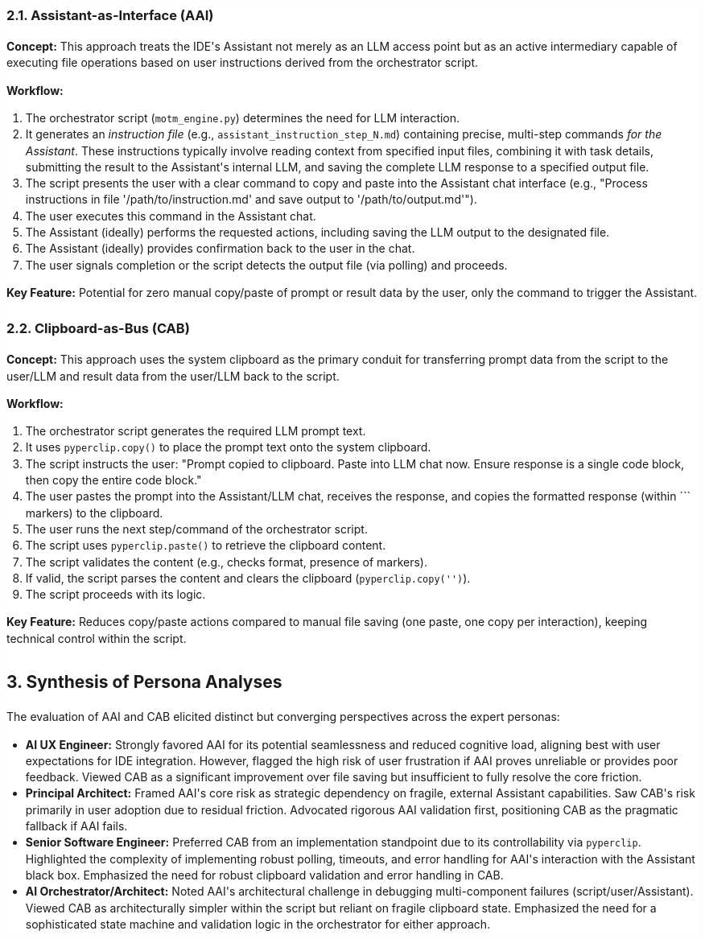 ### 2.1. Assistant-as-Interface (AAI)

**Concept:** This approach treats the IDE's Assistant not merely as an LLM access point but as an active intermediary capable of executing file operations based on user instructions derived from the orchestrator script. 

**Workflow:**
1.  The orchestrator script (`motm_engine.py`) determines the need for LLM interaction.
2.  It generates an *instruction file* (e.g., `assistant_instruction_step_N.md`) containing precise, multi-step commands *for the Assistant*. These instructions typically involve reading context from specified input files, combining it with task details, submitting the result to the Assistant's internal LLM, and saving the complete LLM response to a specified output file.
3.  The script presents the user with a clear command to copy and paste into the Assistant chat interface (e.g., "Process instructions in file '/path/to/instruction.md' and save output to '/path/to/output.md'").
4.  The user executes this command in the Assistant chat.
5.  The Assistant (ideally) performs the requested actions, including saving the LLM output to the designated file.
6.  The Assistant (ideally) provides confirmation back to the user in the chat.
7.  The user signals completion or the script detects the output file (via polling) and proceeds.

**Key Feature:** Potential for zero manual copy/paste of prompt or result data by the user, only the command to trigger the Assistant.

### 2.2. Clipboard-as-Bus (CAB)

**Concept:** This approach uses the system clipboard as the primary conduit for transferring prompt data from the script to the user/LLM and result data from the user/LLM back to the script.

**Workflow:**
1.  The orchestrator script generates the required LLM prompt text.
2.  It uses `pyperclip.copy()` to place the prompt text onto the system clipboard.
3.  The script instructs the user: "Prompt copied to clipboard. Paste into LLM chat now. Ensure response is a single code block, then copy the entire code block."
4.  The user pastes the prompt into the Assistant/LLM chat, receives the response, and copies the formatted response (within ``` markers) to the clipboard.
5.  The user runs the next step/command of the orchestrator script.
6.  The script uses `pyperclip.paste()` to retrieve the clipboard content.
7.  The script validates the content (e.g., checks format, presence of markers).
8.  If valid, the script parses the content and clears the clipboard (`pyperclip.copy('')`).
9.  The script proceeds with its logic.

**Key Feature:** Reduces copy/paste actions compared to manual file saving (one paste, one copy per interaction), keeping technical control within the script.

## 3. Synthesis of Persona Analyses

The evaluation of AAI and CAB elicited distinct but converging perspectives across the expert personas:

*   **AI UX Engineer:** Strongly favored AAI for its potential seamlessness and reduced cognitive load, aligning best with user expectations for IDE integration. However, flagged the high risk of user frustration if AAI proves unreliable or provides poor feedback. Viewed CAB as a significant improvement over file saving but insufficient to fully resolve the core friction.
*   **Principal Architect:** Framed AAI's core risk as strategic dependency on fragile, external Assistant capabilities. Saw CAB's risk primarily in user adoption due to residual friction. Advocated rigorous AAI validation first, positioning CAB as the pragmatic fallback if AAI fails.
*   **Senior Software Engineer:** Preferred CAB from an implementation standpoint due to its controllability via `pyperclip`. Highlighted the complexity of implementing robust polling, timeouts, and error handling for AAI's interaction with the Assistant black box. Emphasized the need for robust clipboard validation and error handling in CAB.
*   **AI Orchestrator/Architect:** Noted AAI's architectural challenge in debugging multi-component failures (script/user/Assistant). Viewed CAB as architecturally simpler within the script but reliant on fragile clipboard state. Emphasized the need for a sophisticated state machine and validation logic in the orchestrator for either approach.
